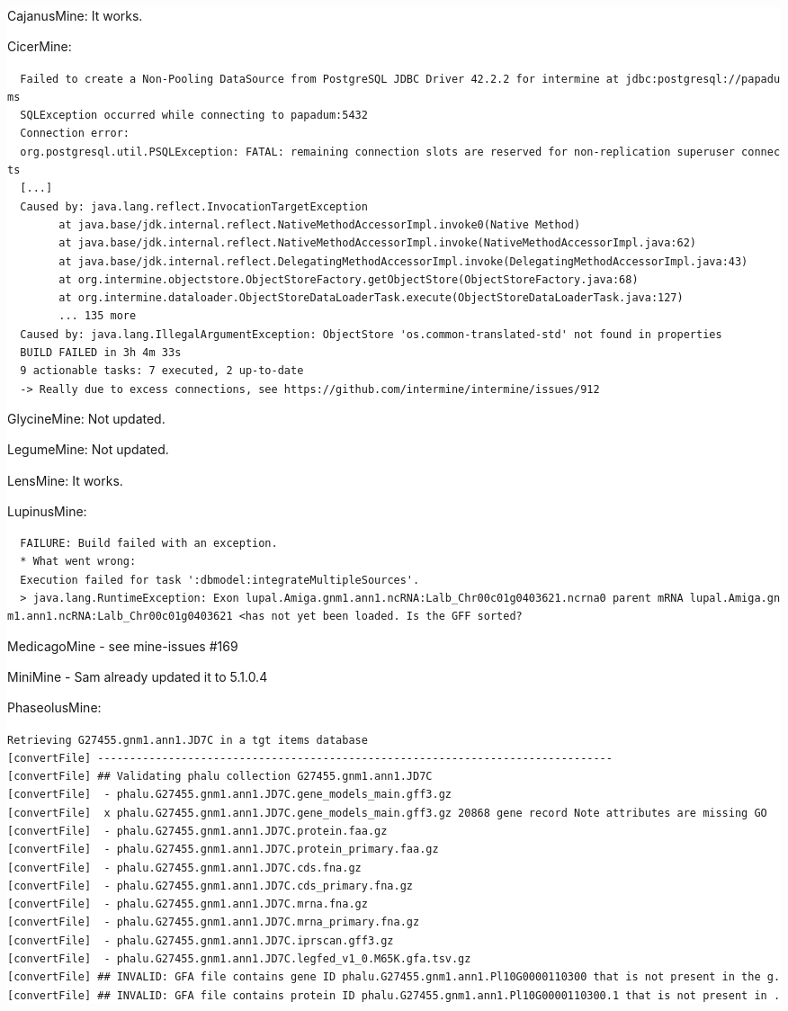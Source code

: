 CajanusMine: It works.

CicerMine:
```
  Failed to create a Non-Pooling DataSource from PostgreSQL JDBC Driver 42.2.2 for intermine at jdbc:postgresql://papadums
  SQLException occurred while connecting to papadum:5432
  Connection error:
  org.postgresql.util.PSQLException: FATAL: remaining connection slots are reserved for non-replication superuser connects
  [...]
  Caused by: java.lang.reflect.InvocationTargetException
        at java.base/jdk.internal.reflect.NativeMethodAccessorImpl.invoke0(Native Method)
        at java.base/jdk.internal.reflect.NativeMethodAccessorImpl.invoke(NativeMethodAccessorImpl.java:62)
        at java.base/jdk.internal.reflect.DelegatingMethodAccessorImpl.invoke(DelegatingMethodAccessorImpl.java:43)
        at org.intermine.objectstore.ObjectStoreFactory.getObjectStore(ObjectStoreFactory.java:68)
        at org.intermine.dataloader.ObjectStoreDataLoaderTask.execute(ObjectStoreDataLoaderTask.java:127)
        ... 135 more
  Caused by: java.lang.IllegalArgumentException: ObjectStore 'os.common-translated-std' not found in properties
  BUILD FAILED in 3h 4m 33s
  9 actionable tasks: 7 executed, 2 up-to-date
  -> Really due to excess connections, see https://github.com/intermine/intermine/issues/912
```

GlycineMine: Not updated.

LegumeMine: Not updated.

LensMine: It works.

LupinusMine:
```
  FAILURE: Build failed with an exception.
  * What went wrong:
  Execution failed for task ':dbmodel:integrateMultipleSources'.
  > java.lang.RuntimeException: Exon lupal.Amiga.gnm1.ann1.ncRNA:Lalb_Chr00c01g0403621.ncrna0 parent mRNA lupal.Amiga.gnm1.ann1.ncRNA:Lalb_Chr00c01g0403621 <has not yet been loaded. Is the GFF sorted?
```

MedicagoMine - see mine-issues #169

MiniMine - Sam already updated it to 5.1.0.4

PhaseolusMine:
```
Retrieving G27455.gnm1.ann1.JD7C in a tgt items database
[convertFile] --------------------------------------------------------------------------------
[convertFile] ## Validating phalu collection G27455.gnm1.ann1.JD7C
[convertFile]  - phalu.G27455.gnm1.ann1.JD7C.gene_models_main.gff3.gz
[convertFile]  x phalu.G27455.gnm1.ann1.JD7C.gene_models_main.gff3.gz 20868 gene record Note attributes are missing GO 
[convertFile]  - phalu.G27455.gnm1.ann1.JD7C.protein.faa.gz
[convertFile]  - phalu.G27455.gnm1.ann1.JD7C.protein_primary.faa.gz
[convertFile]  - phalu.G27455.gnm1.ann1.JD7C.cds.fna.gz
[convertFile]  - phalu.G27455.gnm1.ann1.JD7C.cds_primary.fna.gz
[convertFile]  - phalu.G27455.gnm1.ann1.JD7C.mrna.fna.gz
[convertFile]  - phalu.G27455.gnm1.ann1.JD7C.mrna_primary.fna.gz
[convertFile]  - phalu.G27455.gnm1.ann1.JD7C.iprscan.gff3.gz
[convertFile]  - phalu.G27455.gnm1.ann1.JD7C.legfed_v1_0.M65K.gfa.tsv.gz
[convertFile] ## INVALID: GFA file contains gene ID phalu.G27455.gnm1.ann1.Pl10G0000110300 that is not present in the g.
[convertFile] ## INVALID: GFA file contains protein ID phalu.G27455.gnm1.ann1.Pl10G0000110300.1 that is not present in .
```